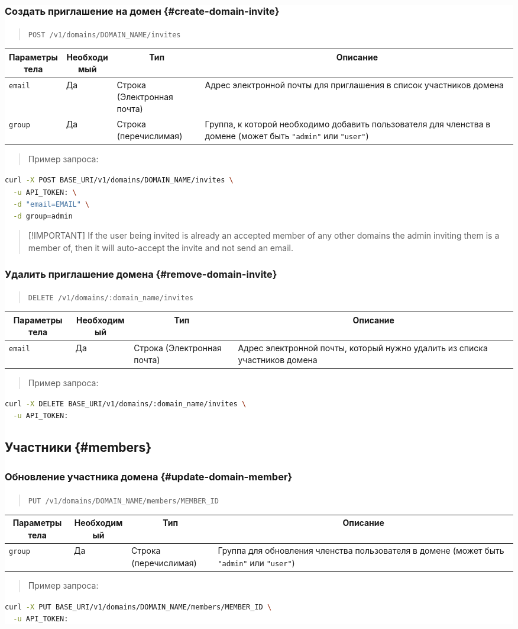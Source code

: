 ### Создать приглашение на домен {#create-domain-invite}

> `POST /v1/domains/DOMAIN_NAME/invites`

| Параметры тела | Необходимый | Тип | Описание |
| -------------- | -------- | ------------------- | ----------------------------------------------------------------------------------------- |
| `email` | Да | Строка (Электронная почта) | Адрес электронной почты для приглашения в список участников домена |
| `group` | Да | Строка (перечислимая) | Группа, к которой необходимо добавить пользователя для членства в домене (может быть `"admin"` или `"user"`) |

> Пример запроса:

```sh
curl -X POST BASE_URI/v1/domains/DOMAIN_NAME/invites \
  -u API_TOKEN: \
  -d "email=EMAIL" \
  -d group=admin
```

> \[!IMPORTANT]
> If the user being invited is already an accepted member of any other domains the admin inviting them is a member of, then it will auto-accept the invite and not send an email.

### Удалить приглашение домена {#remove-domain-invite}

> `DELETE /v1/domains/:domain_name/invites`

| Параметры тела | Необходимый | Тип | Описание |
| -------------- | -------- | -------------- | ------------------------------------------------ |
| `email` | Да | Строка (Электронная почта) | Адрес электронной почты, который нужно удалить из списка участников домена |

> Пример запроса:

```sh
curl -X DELETE BASE_URI/v1/domains/:domain_name/invites \
  -u API_TOKEN:
```

## Участники {#members}

### Обновление участника домена {#update-domain-member}

> `PUT /v1/domains/DOMAIN_NAME/members/MEMBER_ID`

| Параметры тела | Необходимый | Тип | Описание |
| -------------- | -------- | ------------------- | -------------------------------------------------------------------------------------------- |
| `group` | Да | Строка (перечислимая) | Группа для обновления членства пользователя в домене (может быть `"admin"` или `"user"`) |

> Пример запроса:

```sh
curl -X PUT BASE_URI/v1/domains/DOMAIN_NAME/members/MEMBER_ID \
  -u API_TOKEN:
```
